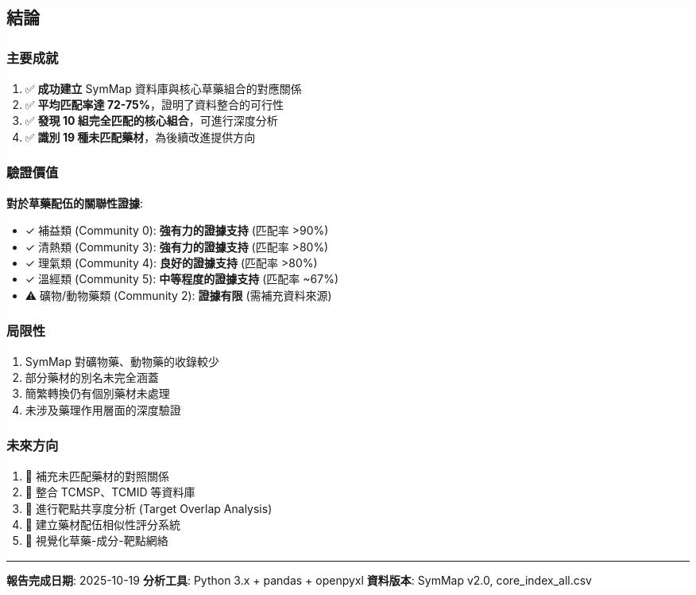 
## 結論

### 主要成就

1. ✅ **成功建立** SymMap 資料庫與核心草藥組合的對應關係
2. ✅ **平均匹配率達 72-75%**，證明了資料整合的可行性
3. ✅ **發現 10 組完全匹配的核心組合**，可進行深度分析
4. ✅ **識別 19 種未匹配藥材**，為後續改進提供方向

### 驗證價值

**對於草藥配伍的關聯性證據**:
- ✓ 補益類 (Community 0): **強有力的證據支持** (匹配率 >90%)
- ✓ 清熱類 (Community 3): **強有力的證據支持** (匹配率 >80%)
- ✓ 理氣類 (Community 4): **良好的證據支持** (匹配率 >80%)
- ✓ 溫經類 (Community 5): **中等程度的證據支持** (匹配率 ~67%)
- ⚠ 礦物/動物藥類 (Community 2): **證據有限** (需補充資料來源)

### 局限性

1. SymMap 對礦物藥、動物藥的收錄較少
2. 部分藥材的別名未完全涵蓋
3. 簡繁轉換仍有個別藥材未處理
4. 未涉及藥理作用層面的深度驗證

### 未來方向

1. 🎯 補充未匹配藥材的對照關係
2. 🎯 整合 TCMSP、TCMID 等資料庫
3. 🎯 進行靶點共享度分析 (Target Overlap Analysis)
4. 🎯 建立藥材配伍相似性評分系統
5. 🎯 視覺化草藥-成分-靶點網絡

---

**報告完成日期**: 2025-10-19
**分析工具**: Python 3.x + pandas + openpyxl
**資料版本**: SymMap v2.0, core_index_all.csv
